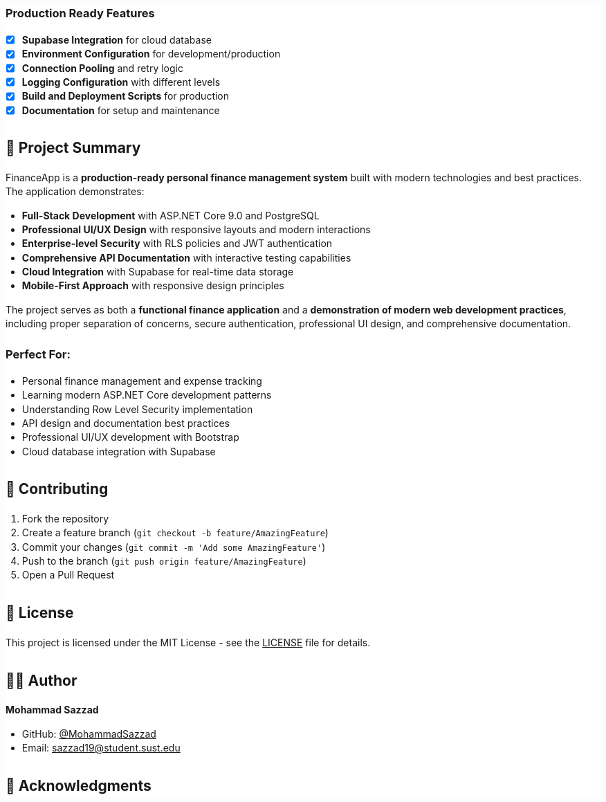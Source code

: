 ### **Production Ready Features**
- [x] **Supabase Integration** for cloud database
- [x] **Environment Configuration** for development/production
- [x] **Connection Pooling** and retry logic
- [x] **Logging Configuration** with different levels
- [x] **Build and Deployment Scripts** for production
- [x] **Documentation** for setup and maintenance

## 🎯 Project Summary

FinanceApp is a **production-ready personal finance management system** built with modern technologies and best practices. The application demonstrates:

- **Full-Stack Development** with ASP.NET Core 9.0 and PostgreSQL
- **Professional UI/UX Design** with responsive layouts and modern interactions
- **Enterprise-level Security** with RLS policies and JWT authentication
- **Comprehensive API Documentation** with interactive testing capabilities
- **Cloud Integration** with Supabase for real-time data storage
- **Mobile-First Approach** with responsive design principles

The project serves as both a **functional finance application** and a **demonstration of modern web development practices**, including proper separation of concerns, secure authentication, professional UI design, and comprehensive documentation.

### **Perfect For:**
- Personal finance management and expense tracking
- Learning modern ASP.NET Core development patterns
- Understanding Row Level Security implementation
- API design and documentation best practices
- Professional UI/UX development with Bootstrap
- Cloud database integration with Supabase

## 🤝 Contributing

1. Fork the repository
2. Create a feature branch (`git checkout -b feature/AmazingFeature`)
3. Commit your changes (`git commit -m 'Add some AmazingFeature'`)
4. Push to the branch (`git push origin feature/AmazingFeature`)
5. Open a Pull Request

## 📝 License

This project is licensed under the MIT License - see the [LICENSE](LICENSE) file for details.

## 👨‍💻 Author

**Mohammad Sazzad**
- GitHub: [@MohammadSazzad](https://github.com/MohammadSazzad)
- Email: sazzad19@student.sust.edu

## 🙏 Acknowledgments
